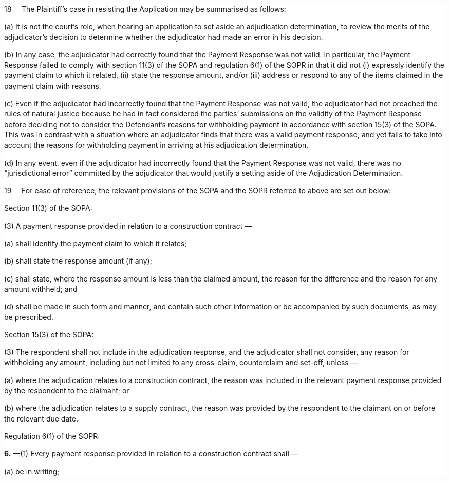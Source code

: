 18     The Plaintiff’s case in resisting the Application may be summarised as follows: 

 (a) It is not the court’s role, when hearing an application to set aside an adjudication determination, to review the merits of the adjudicator’s decision to determine whether the adjudicator had made an error in his decision. 

 (b) In any case, the adjudicator had correctly found that the Payment Response was not valid. In particular, the Payment Response failed to comply with section 11(3) of the SOPA and regulation 6(1) of the SOPR in that it did not (i) expressly identify the payment claim to which it related, (ii) state the response amount, and/or (iii) address or respond to any of the items claimed in the payment claim with reasons. 

 (c) Even if the adjudicator had incorrectly found that the Payment Response was not valid, the adjudicator had not breached the rules of natural justice because he had in fact considered the parties’ submissions on the validity of the Payment Response before deciding not to consider the Defendant’s reasons for withholding payment in accordance with section 15(3) of the SOPA. This was in contrast with a situation where an adjudicator finds that there was a valid payment response, and yet fails to take into account the reasons for withholding payment in arriving at his adjudication determination. 

 (d) In any event, even if the adjudicator had incorrectly found that the Payment Response was not valid, there was no “jurisdictional error” committed by the adjudicator that would justify a setting aside of the Adjudication Determination. 

19     For ease of reference, the relevant provisions of the SOPA and the SOPR referred to above are set out below: 

 Section 11(3) of the SOPA: 


 (3) A payment response provided in relation to a construction contract — 

 (a) shall identify the payment claim to which it relates; 

 (b) shall state the response amount (if any); 

 (c) shall state, where the response amount is less than the claimed amount, the reason for the difference and the reason for any amount withheld; and 

 (d) shall be made in such form and manner, and contain such other information or be accompanied by such documents, as may be prescribed. 

 Section 15(3) of the SOPA: 

 (3) The respondent shall not include in the adjudication response, and the adjudicator shall not consider, any reason for withholding any amount, including but not limited to any cross-claim, counterclaim and set-off, unless — 

 (a) where the adjudication relates to a construction contract, the reason was included in the relevant payment response provided by the respondent to the claimant; or 

 (b) where the adjudication relates to a supply contract, the reason was provided by the respondent to the claimant on or before the relevant due date. 

 Regulation 6(1) of the SOPR: 

**6.** —(1) Every payment response provided in relation to a construction contract shall — 

 (a) be in writing; 
